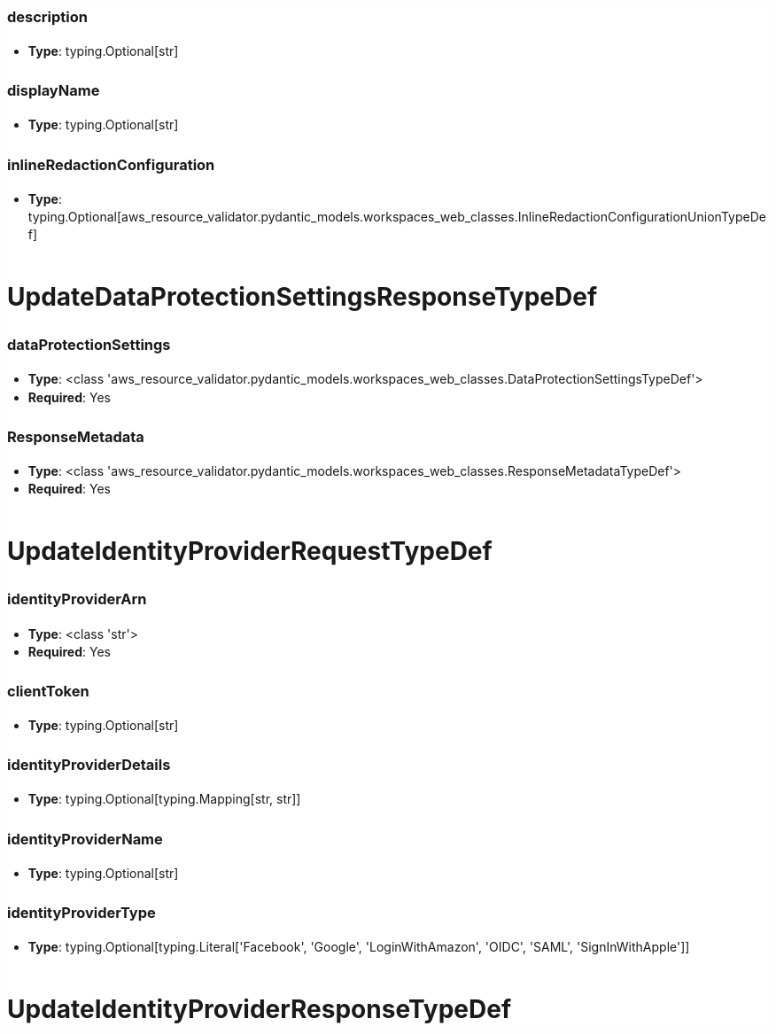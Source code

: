 ### description
- **Type**: typing.Optional[str]

### displayName
- **Type**: typing.Optional[str]

### inlineRedactionConfiguration
- **Type**: typing.Optional[aws_resource_validator.pydantic_models.workspaces_web_classes.InlineRedactionConfigurationUnionTypeDef]


# UpdateDataProtectionSettingsResponseTypeDef

### dataProtectionSettings
- **Type**: <class 'aws_resource_validator.pydantic_models.workspaces_web_classes.DataProtectionSettingsTypeDef'>
- **Required**: Yes

### ResponseMetadata
- **Type**: <class 'aws_resource_validator.pydantic_models.workspaces_web_classes.ResponseMetadataTypeDef'>
- **Required**: Yes


# UpdateIdentityProviderRequestTypeDef

### identityProviderArn
- **Type**: <class 'str'>
- **Required**: Yes

### clientToken
- **Type**: typing.Optional[str]

### identityProviderDetails
- **Type**: typing.Optional[typing.Mapping[str, str]]

### identityProviderName
- **Type**: typing.Optional[str]

### identityProviderType
- **Type**: typing.Optional[typing.Literal['Facebook', 'Google', 'LoginWithAmazon', 'OIDC', 'SAML', 'SignInWithApple']]


# UpdateIdentityProviderResponseTypeDef
